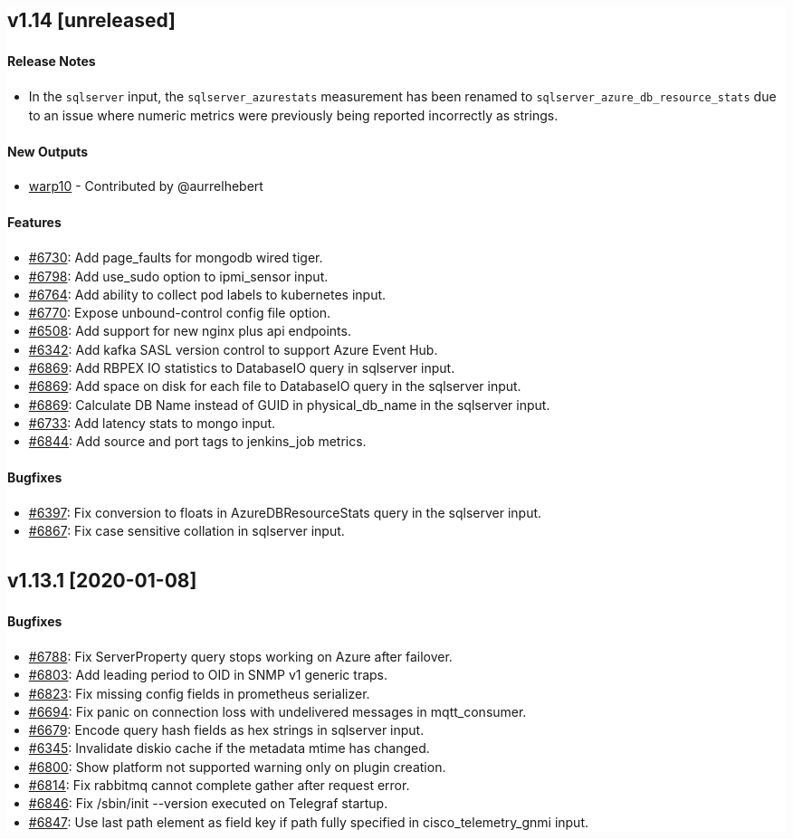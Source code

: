 ## v1.14 [unreleased]

#### Release Notes

- In the `sqlserver` input, the `sqlserver_azurestats` measurement has been
  renamed to `sqlserver_azure_db_resource_stats` due to an issue where numeric
  metrics were previously being reported incorrectly as strings.

#### New Outputs

- [warp10](/plugins/outputs/warp10/README.md) - Contributed by @aurrelhebert

#### Features

- [#6730](https://github.com/negbie/telegraf/pull/6730): Add page_faults for mongodb wired tiger.
- [#6798](https://github.com/negbie/telegraf/pull/6798): Add use_sudo option to ipmi_sensor input.
- [#6764](https://github.com/negbie/telegraf/pull/6764): Add ability to collect pod labels to kubernetes input.
- [#6770](https://github.com/negbie/telegraf/pull/6770): Expose unbound-control config file option.
- [#6508](https://github.com/negbie/telegraf/pull/6508): Add support for new nginx plus api endpoints.
- [#6342](https://github.com/negbie/telegraf/pull/6342): Add kafka SASL version control to support Azure Event Hub.
- [#6869](https://github.com/negbie/telegraf/pull/6869): Add RBPEX IO statistics to DatabaseIO query in sqlserver input.
- [#6869](https://github.com/negbie/telegraf/pull/6869): Add space on disk for each file to DatabaseIO query in the sqlserver input.
- [#6869](https://github.com/negbie/telegraf/pull/6869): Calculate DB Name instead of GUID in physical_db_name in the sqlserver input.
- [#6733](https://github.com/negbie/telegraf/pull/6733): Add latency stats to mongo input.
- [#6844](https://github.com/negbie/telegraf/pull/6844): Add source and port tags to jenkins_job metrics.

#### Bugfixes

- [#6397](https://github.com/negbie/telegraf/issues/6397): Fix conversion to floats in AzureDBResourceStats query in the sqlserver input.
- [#6867](https://github.com/negbie/telegraf/issues/6867): Fix case sensitive collation in sqlserver input.

## v1.13.1 [2020-01-08]

#### Bugfixes

- [#6788](https://github.com/negbie/telegraf/issues/6788): Fix ServerProperty query stops working on Azure after failover.
- [#6803](https://github.com/negbie/telegraf/pull/6803): Add leading period to OID in SNMP v1 generic traps.
- [#6823](https://github.com/negbie/telegraf/pull/6823): Fix missing config fields in prometheus serializer.
- [#6694](https://github.com/negbie/telegraf/issues/6694): Fix panic on connection loss with undelivered messages in mqtt_consumer.
- [#6679](https://github.com/negbie/telegraf/issues/6679): Encode query hash fields as hex strings in sqlserver input.
- [#6345](https://github.com/negbie/telegraf/issues/6345): Invalidate diskio cache if the metadata mtime has changed.
- [#6800](https://github.com/negbie/telegraf/issues/6800): Show platform not supported warning only on plugin creation.
- [#6814](https://github.com/negbie/telegraf/issues/6814): Fix rabbitmq cannot complete gather after request error.
- [#6846](https://github.com/negbie/telegraf/issues/6846): Fix /sbin/init --version executed on Telegraf startup.
- [#6847](https://github.com/negbie/telegraf/issues/6847): Use last path element as field key if path fully specified in cisco_telemetry_gnmi input.
